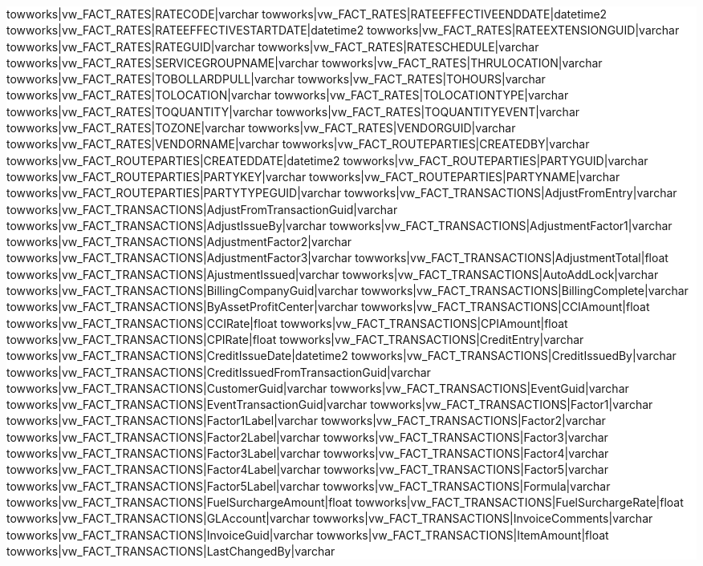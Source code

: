 towworks|vw_FACT_RATES|RATECODE|varchar
towworks|vw_FACT_RATES|RATEEFFECTIVEENDDATE|datetime2
towworks|vw_FACT_RATES|RATEEFFECTIVESTARTDATE|datetime2
towworks|vw_FACT_RATES|RATEEXTENSIONGUID|varchar
towworks|vw_FACT_RATES|RATEGUID|varchar
towworks|vw_FACT_RATES|RATESCHEDULE|varchar
towworks|vw_FACT_RATES|SERVICEGROUPNAME|varchar
towworks|vw_FACT_RATES|THRULOCATION|varchar
towworks|vw_FACT_RATES|TOBOLLARDPULL|varchar
towworks|vw_FACT_RATES|TOHOURS|varchar
towworks|vw_FACT_RATES|TOLOCATION|varchar
towworks|vw_FACT_RATES|TOLOCATIONTYPE|varchar
towworks|vw_FACT_RATES|TOQUANTITY|varchar
towworks|vw_FACT_RATES|TOQUANTITYEVENT|varchar
towworks|vw_FACT_RATES|TOZONE|varchar
towworks|vw_FACT_RATES|VENDORGUID|varchar
towworks|vw_FACT_RATES|VENDORNAME|varchar
towworks|vw_FACT_ROUTEPARTIES|CREATEDBY|varchar
towworks|vw_FACT_ROUTEPARTIES|CREATEDDATE|datetime2
towworks|vw_FACT_ROUTEPARTIES|PARTYGUID|varchar
towworks|vw_FACT_ROUTEPARTIES|PARTYKEY|varchar
towworks|vw_FACT_ROUTEPARTIES|PARTYNAME|varchar
towworks|vw_FACT_ROUTEPARTIES|PARTYTYPEGUID|varchar
towworks|vw_FACT_TRANSACTIONS|AdjustFromEntry|varchar
towworks|vw_FACT_TRANSACTIONS|AdjustFromTransactionGuid|varchar
towworks|vw_FACT_TRANSACTIONS|AdjustIssueBy|varchar
towworks|vw_FACT_TRANSACTIONS|AdjustmentFactor1|varchar
towworks|vw_FACT_TRANSACTIONS|AdjustmentFactor2|varchar
towworks|vw_FACT_TRANSACTIONS|AdjustmentFactor3|varchar
towworks|vw_FACT_TRANSACTIONS|AdjustmentTotal|float
towworks|vw_FACT_TRANSACTIONS|AjustmentIssued|varchar
towworks|vw_FACT_TRANSACTIONS|AutoAddLock|varchar
towworks|vw_FACT_TRANSACTIONS|BillingCompanyGuid|varchar
towworks|vw_FACT_TRANSACTIONS|BillingComplete|varchar
towworks|vw_FACT_TRANSACTIONS|ByAssetProfitCenter|varchar
towworks|vw_FACT_TRANSACTIONS|CCIAmount|float
towworks|vw_FACT_TRANSACTIONS|CCIRate|float
towworks|vw_FACT_TRANSACTIONS|CPIAmount|float
towworks|vw_FACT_TRANSACTIONS|CPIRate|float
towworks|vw_FACT_TRANSACTIONS|CreditEntry|varchar
towworks|vw_FACT_TRANSACTIONS|CreditIssueDate|datetime2
towworks|vw_FACT_TRANSACTIONS|CreditIssuedBy|varchar
towworks|vw_FACT_TRANSACTIONS|CreditIssuedFromTransactionGuid|varchar
towworks|vw_FACT_TRANSACTIONS|CustomerGuid|varchar
towworks|vw_FACT_TRANSACTIONS|EventGuid|varchar
towworks|vw_FACT_TRANSACTIONS|EventTransactionGuid|varchar
towworks|vw_FACT_TRANSACTIONS|Factor1|varchar
towworks|vw_FACT_TRANSACTIONS|Factor1Label|varchar
towworks|vw_FACT_TRANSACTIONS|Factor2|varchar
towworks|vw_FACT_TRANSACTIONS|Factor2Label|varchar
towworks|vw_FACT_TRANSACTIONS|Factor3|varchar
towworks|vw_FACT_TRANSACTIONS|Factor3Label|varchar
towworks|vw_FACT_TRANSACTIONS|Factor4|varchar
towworks|vw_FACT_TRANSACTIONS|Factor4Label|varchar
towworks|vw_FACT_TRANSACTIONS|Factor5|varchar
towworks|vw_FACT_TRANSACTIONS|Factor5Label|varchar
towworks|vw_FACT_TRANSACTIONS|Formula|varchar
towworks|vw_FACT_TRANSACTIONS|FuelSurchargeAmount|float
towworks|vw_FACT_TRANSACTIONS|FuelSurchargeRate|float
towworks|vw_FACT_TRANSACTIONS|GLAccount|varchar
towworks|vw_FACT_TRANSACTIONS|InvoiceComments|varchar
towworks|vw_FACT_TRANSACTIONS|InvoiceGuid|varchar
towworks|vw_FACT_TRANSACTIONS|ItemAmount|float
towworks|vw_FACT_TRANSACTIONS|LastChangedBy|varchar